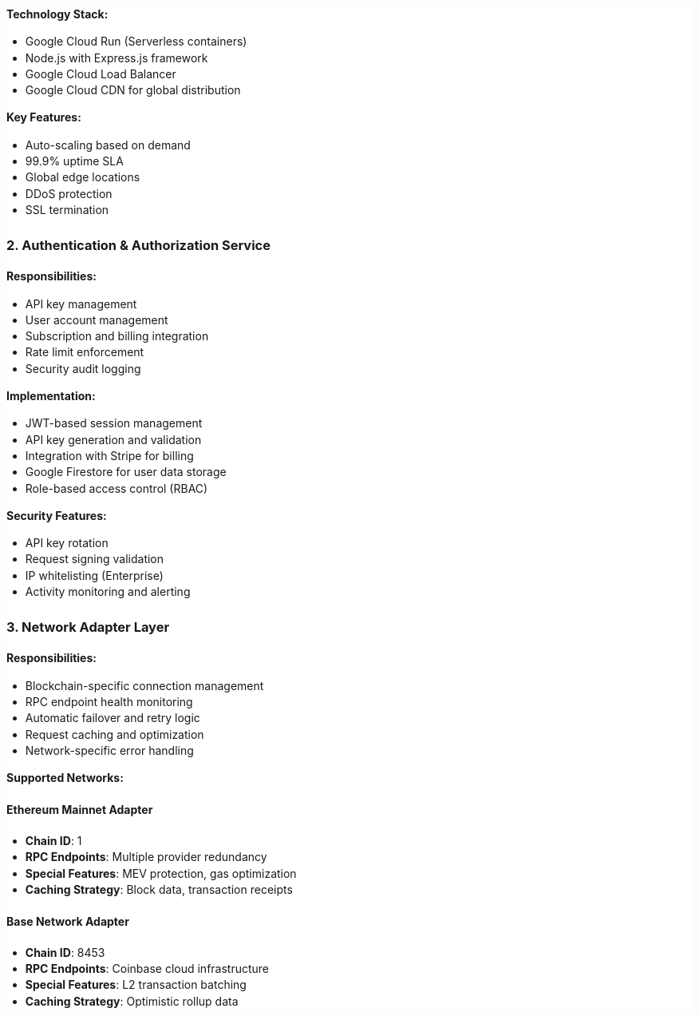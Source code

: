 **Technology Stack:**
- Google Cloud Run (Serverless containers)
- Node.js with Express.js framework
- Google Cloud Load Balancer
- Google Cloud CDN for global distribution

**Key Features:**
- Auto-scaling based on demand
- 99.9% uptime SLA
- Global edge locations
- DDoS protection
- SSL termination

### 2. Authentication & Authorization Service

**Responsibilities:**
- API key management
- User account management
- Subscription and billing integration
- Rate limit enforcement
- Security audit logging

**Implementation:**
- JWT-based session management
- API key generation and validation
- Integration with Stripe for billing
- Google Firestore for user data storage
- Role-based access control (RBAC)

**Security Features:**
- API key rotation
- Request signing validation
- IP whitelisting (Enterprise)
- Activity monitoring and alerting

### 3. Network Adapter Layer

**Responsibilities:**
- Blockchain-specific connection management
- RPC endpoint health monitoring
- Automatic failover and retry logic
- Request caching and optimization
- Network-specific error handling

**Supported Networks:**

#### Ethereum Mainnet Adapter
- **Chain ID**: 1
- **RPC Endpoints**: Multiple provider redundancy
- **Special Features**: MEV protection, gas optimization
- **Caching Strategy**: Block data, transaction receipts

#### Base Network Adapter
- **Chain ID**: 8453
- **RPC Endpoints**: Coinbase cloud infrastructure
- **Special Features**: L2 transaction batching
- **Caching Strategy**: Optimistic rollup data
